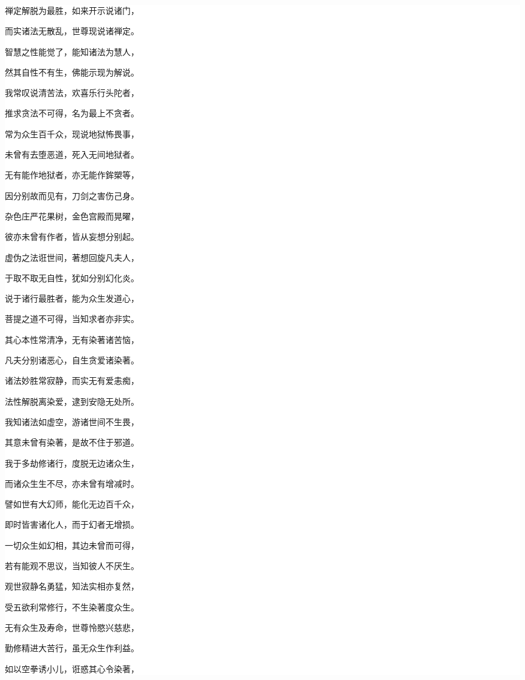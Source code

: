 禅定解脱为最胜，如来开示说诸门，  

而实诸法无散乱，世尊现说诸禅定。  

智慧之性能觉了，能知诸法为慧人，  

然其自性不有生，佛能示现为解说。  

我常叹说清苦法，欢喜乐行头陀者，  

推求贪法不可得，名为最上不贪者。  

常为众生百千众，现说地狱怖畏事，  

未曾有去堕恶道，死入无间地狱者。  

无有能作地狱者，亦无能作鉾槊等，  

因分别故而见有，刀剑之害伤己身。  

杂色庄严花果树，金色宫殿而晃曜，  

彼亦未曾有作者，皆从妄想分别起。  

虚伪之法诳世间，著想回旋凡夫人，  

于取不取无自性，犹如分别幻化炎。  

说于诸行最胜者，能为众生发道心，  

菩提之道不可得，当知求者亦非实。  

其心本性常清净，无有染著诸苦恼，  

凡夫分别诸恶心，自生贪爱诸染著。  

诸法妙胜常寂静，而实无有爱恚痴，  

法性解脱离染爱，逮到安隐无处所。  

我知诸法如虚空，游诸世间不生畏，  

其意未曾有染著，是故不住于邪道。  

我于多劫修诸行，度脱无边诸众生，  

而诸众生生不尽，亦未曾有增减时。  

譬如世有大幻师，能化无边百千众，  

即时皆害诸化人，而于幻者无增损。  

一切众生如幻相，其边未曾而可得，  

若有能观不思议，当知彼人不厌生。  

观世寂静名勇猛，知法实相亦复然，  

受五欲利常修行，不生染著度众生。  

无有众生及寿命，世尊怜愍兴慈悲，  

勤修精进大苦行，虽无众生作利益。  

如以空拳诱小儿，诳惑其心令染著，  
